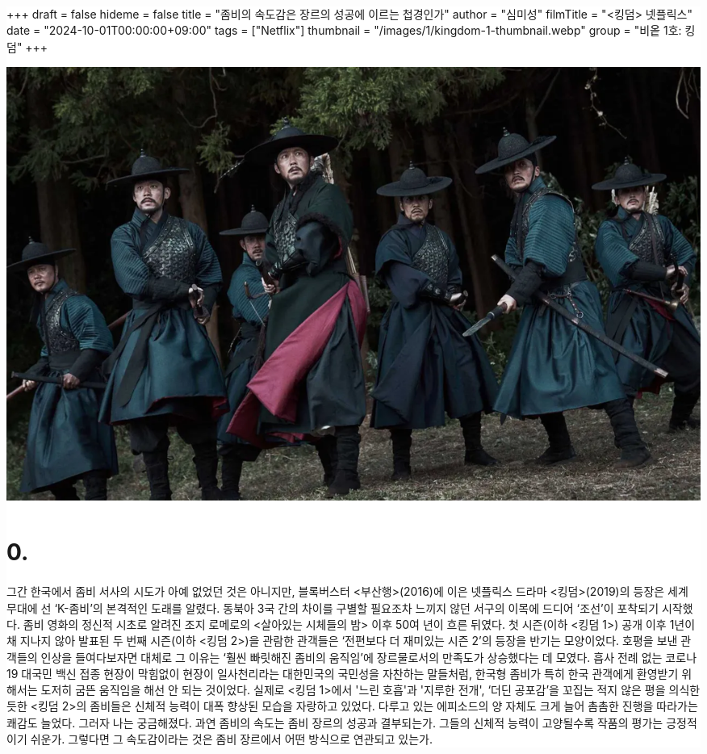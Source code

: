 +++
draft = false
hideme = false
title = "좀비의 속도감은 장르의 성공에 이르는 첩경인가"
author = "심미성"
filmTitle = "<킹덤> 넷플릭스"
date = "2024-10-01T00:00:00+09:00"
tags = ["Netflix"]
thumbnail = "/images/1/kingdom-1-thumbnail.webp"
group = "비옽 1호: 킹덤"
+++

![kingdom](/images/1/kingdom-1-1.webp)

# 0.

그간 한국에서 좀비 서사의 시도가 아예 없었던 것은 아니지만, 블록버스터 <부산행>(2016)에 이은 넷플릭스 드라마 <킹덤>(2019)의 등장은 세계 무대에 선 ‘K-좀비’의 본격적인 도래를 알렸다. 동북아 3국 간의 차이를 구별할 필요조차 느끼지 않던 서구의 이목에 드디어 ‘조선’이 포착되기 시작했다. 좀비 영화의 정신적 시초로 알려진 조지 로메로의 <살아있는 시체들의 밤> 이후 50여 년이 흐른 뒤였다. 첫 시즌(이하 <킹덤 1>) 공개 이후 1년이 채 지나지 않아 발표된 두 번째 시즌(이하 <킹덤 2>)을 관람한 관객들은 ‘전편보다 더 재미있는 시즌 2’의 등장을 반기는 모양이었다. 호평을 보낸 관객들의 인상을 들여다보자면 대체로 그 이유는 ‘훨씬 빠릿해진 좀비의 움직임’에 장르물로서의 만족도가 상승했다는 데 모였다. 흡사 전례 없는 코로나 19 대국민 백신 접종 현장이 막힘없이 현장이 일사천리라는 대한민국의 국민성을 자찬하는 말들처럼, 한국형 좀비가 특히 한국 관객에게 환영받기 위해서는 도저히 굼뜬 움직임을 해선 안 되는 것이었다. 실제로 <킹덤 1>에서 '느린 호흡'과 '지루한 전개', ‘더딘 공포감’을 꼬집는 적지 않은 평을 의식한 듯한 <킹덤 2>의 좀비들은 신체적 능력이 대폭 향상된 모습을 자랑하고 있었다. 다루고 있는 에피소드의 양 자체도 크게 늘어 촘촘한 진행을 따라가는 쾌감도 늘었다. 그러자 나는 궁금해졌다. 과연 좀비의 속도는 좀비 장르의 성공과 결부되는가. 그들의 신체적 능력이 고양될수록 작품의 평가는 긍정적이기 쉬운가. 그렇다면 그 속도감이라는 것은 좀비 장르에서 어떤 방식으로 연관되고 있는가.
